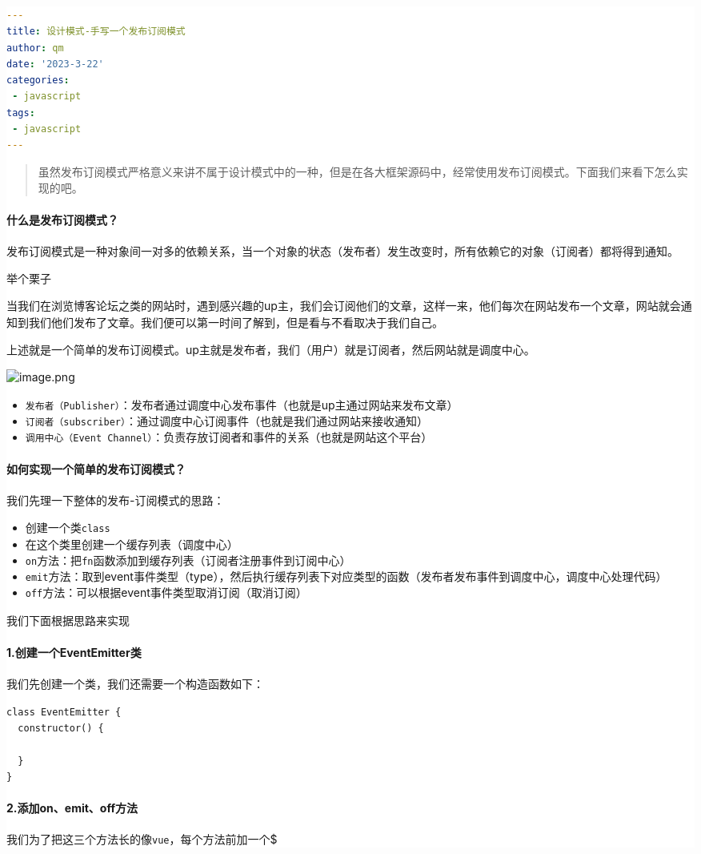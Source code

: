 ```yaml
---
title: 设计模式-手写一个发布订阅模式
author: qm
date: '2023-3-22'
categories:
 - javascript
tags:
 - javascript
---
```


> 虽然发布订阅模式严格意义来讲不属于设计模式中的一种，但是在各大框架源码中，经常使用发布订阅模式。下面我们来看下怎么实现的吧。

#### 什么是发布订阅模式？

发布订阅模式是一种对象间一对多的依赖关系，当一个对象的状态（发布者）发生改变时，所有依赖它的对象（订阅者）都将得到通知。

举个栗子

当我们在浏览博客论坛之类的网站时，遇到感兴趣的up主，我们会订阅他们的文章，这样一来，他们每次在网站发布一个文章，网站就会通知到我们他们发布了文章。我们便可以第一时间了解到，但是看与不看取决于我们自己。

上述就是一个简单的发布订阅模式。up主就是发布者，我们（用户）就是订阅者，然后网站就是调度中心。

![image.png](https://p3-juejin.byteimg.com/tos-cn-i-k3u1fbpfcp/d8fdc557070b4d5ea1f26f8091dd9ca0\~tplv-k3u1fbpfcp-watermark.image?)

*   `发布者（Publisher）`：发布者通过调度中心发布事件（也就是up主通过网站来发布文章）
*   `订阅者（subscriber）`：通过调度中心订阅事件（也就是我们通过网站来接收通知）
*   `调用中心（Event Channel）`：负责存放订阅者和事件的关系（也就是网站这个平台）

#### 如何实现一个简单的发布订阅模式？

我们先理一下整体的发布-订阅模式的思路：

*   创建一个类`class`
*   在这个类里创建一个缓存列表（调度中心）
*   `on`方法：把`fn`函数添加到缓存列表（订阅者注册事件到订阅中心）
*   `emit`方法：取到event事件类型（type），然后执行缓存列表下对应类型的函数（发布者发布事件到调度中心，调度中心处理代码）
*   `off`方法：可以根据event事件类型取消订阅（取消订阅）

我们下面根据思路来实现

#### 1.创建一个EventEmitter类

我们先创建一个类，我们还需要一个构造函数如下：

    class EventEmitter {
      constructor() {
        
      }
    }

#### 2.添加on、emit、off方法

我们为了把这三个方法长的像`vue`，每个方法前加一个\$
